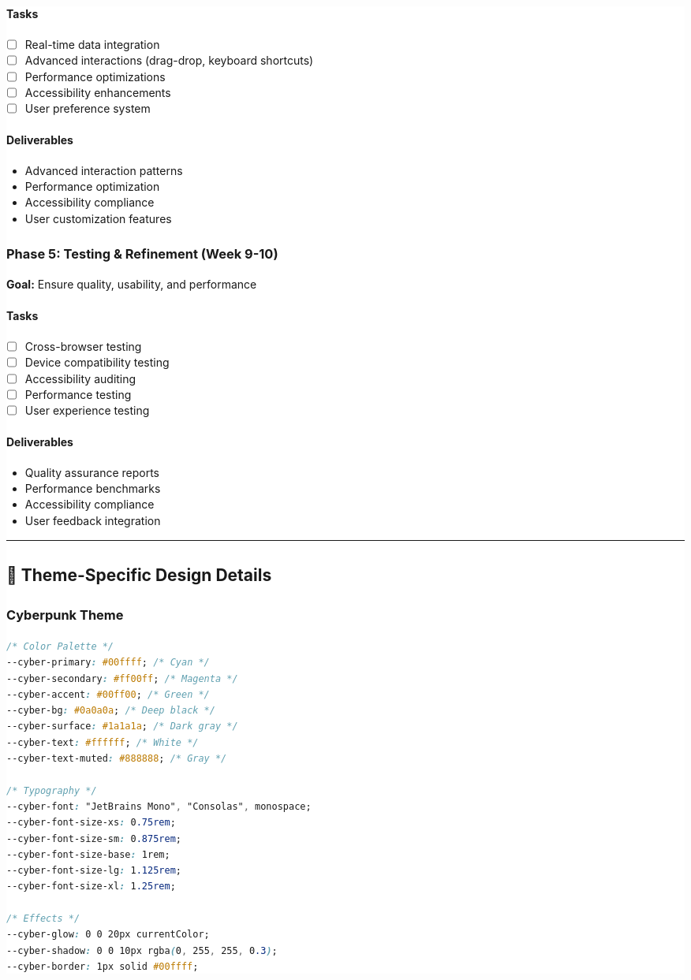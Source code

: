 #### Tasks

- [ ] Real-time data integration
- [ ] Advanced interactions (drag-drop, keyboard shortcuts)
- [ ] Performance optimizations
- [ ] Accessibility enhancements
- [ ] User preference system

#### Deliverables

- Advanced interaction patterns
- Performance optimization
- Accessibility compliance
- User customization features

### Phase 5: Testing & Refinement (Week 9-10)

**Goal:** Ensure quality, usability, and performance

#### Tasks

- [ ] Cross-browser testing
- [ ] Device compatibility testing
- [ ] Accessibility auditing
- [ ] Performance testing
- [ ] User experience testing

#### Deliverables

- Quality assurance reports
- Performance benchmarks
- Accessibility compliance
- User feedback integration

---

## 🎨 Theme-Specific Design Details

### Cyberpunk Theme

```css
/* Color Palette */
--cyber-primary: #00ffff; /* Cyan */
--cyber-secondary: #ff00ff; /* Magenta */
--cyber-accent: #00ff00; /* Green */
--cyber-bg: #0a0a0a; /* Deep black */
--cyber-surface: #1a1a1a; /* Dark gray */
--cyber-text: #ffffff; /* White */
--cyber-text-muted: #888888; /* Gray */

/* Typography */
--cyber-font: "JetBrains Mono", "Consolas", monospace;
--cyber-font-size-xs: 0.75rem;
--cyber-font-size-sm: 0.875rem;
--cyber-font-size-base: 1rem;
--cyber-font-size-lg: 1.125rem;
--cyber-font-size-xl: 1.25rem;

/* Effects */
--cyber-glow: 0 0 20px currentColor;
--cyber-shadow: 0 0 10px rgba(0, 255, 255, 0.3);
--cyber-border: 1px solid #00ffff;
```
